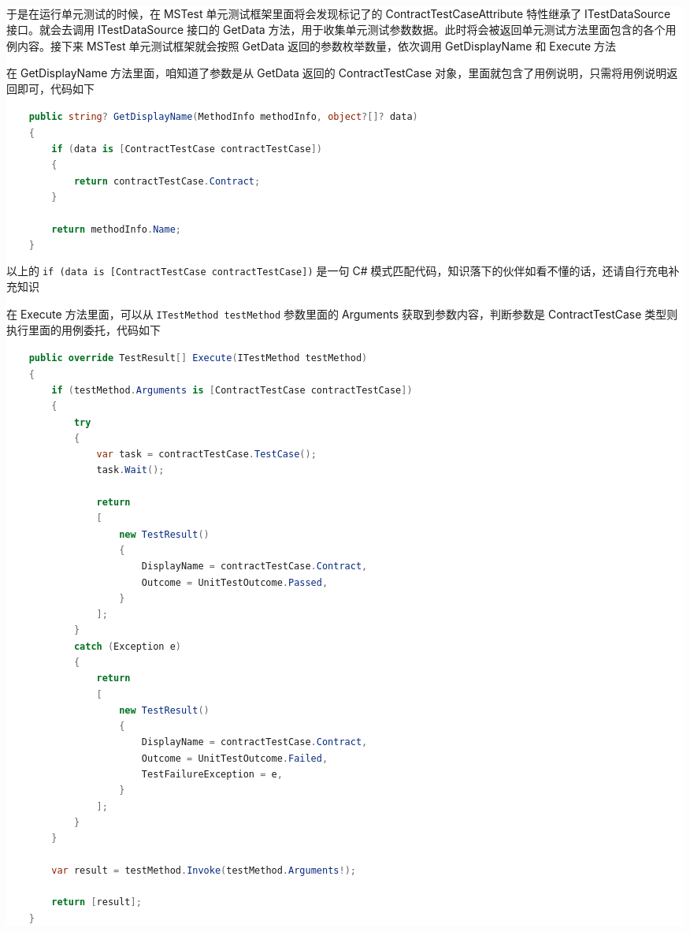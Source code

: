 于是在运行单元测试的时候，在 MSTest 单元测试框架里面将会发现标记了的 ContractTestCaseAttribute 特性继承了 ITestDataSource 接口。就会去调用 ITestDataSource 接口的 GetData 方法，用于收集单元测试参数数据。此时将会被返回单元测试方法里面包含的各个用例内容。接下来 MSTest 单元测试框架就会按照 GetData 返回的参数枚举数量，依次调用 GetDisplayName 和 Execute 方法

在 GetDisplayName 方法里面，咱知道了参数是从 GetData 返回的 ContractTestCase 对象，里面就包含了用例说明，只需将用例说明返回即可，代码如下

```csharp
    public string? GetDisplayName(MethodInfo methodInfo, object?[]? data)
    {
        if (data is [ContractTestCase contractTestCase])
        {
            return contractTestCase.Contract;
        }

        return methodInfo.Name;
    }
```

以上的 `if (data is [ContractTestCase contractTestCase])` 是一句 C# 模式匹配代码，知识落下的伙伴如看不懂的话，还请自行充电补充知识

在 Execute 方法里面，可以从 `ITestMethod testMethod` 参数里面的 Arguments 获取到参数内容，判断参数是 ContractTestCase 类型则执行里面的用例委托，代码如下

```csharp
    public override TestResult[] Execute(ITestMethod testMethod)
    {
        if (testMethod.Arguments is [ContractTestCase contractTestCase])
        {
            try
            {
                var task = contractTestCase.TestCase();
                task.Wait();

                return
                [
                    new TestResult()
                    {
                        DisplayName = contractTestCase.Contract,
                        Outcome = UnitTestOutcome.Passed,
                    }
                ];
            }
            catch (Exception e)
            {
                return
                [
                    new TestResult()
                    {
                        DisplayName = contractTestCase.Contract,
                        Outcome = UnitTestOutcome.Failed,
                        TestFailureException = e,
                    }
                ];
            }
        }

        var result = testMethod.Invoke(testMethod.Arguments!);

        return [result];
    }
```
